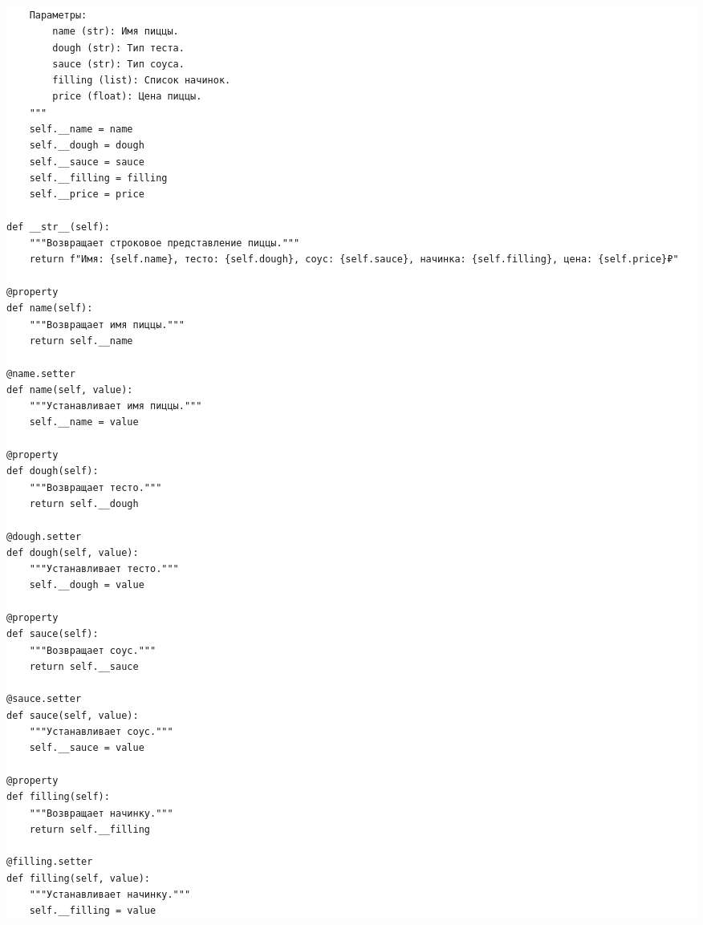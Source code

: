         Параметры:
            name (str): Имя пиццы.
            dough (str): Тип теста.
            sauce (str): Тип соуса.
            filling (list): Список начинок.
            price (float): Цена пиццы.
        """
        self.__name = name
        self.__dough = dough
        self.__sauce = sauce
        self.__filling = filling
        self.__price = price
    
    def __str__(self):
        """Возвращает строковое представление пиццы."""
        return f"Имя: {self.name}, тесто: {self.dough}, соус: {self.sauce}, начинка: {self.filling}, цена: {self.price}₽"

    @property
    def name(self):
        """Возвращает имя пиццы."""
        return self.__name

    @name.setter
    def name(self, value):
        """Устанавливает имя пиццы."""
        self.__name = value
        
    @property
    def dough(self):
        """Возвращает тесто."""
        return self.__dough

    @dough.setter
    def dough(self, value):
        """Устанавливает тесто."""
        self.__dough = value
     
    @property
    def sauce(self):
        """Возвращает соус."""
        return self.__sauce

    @sauce.setter
    def sauce(self, value):
        """Устанавливает соус."""
        self.__sauce = value
    
    @property
    def filling(self):
        """Возвращает начинку."""
        return self.__filling

    @filling.setter
    def filling(self, value):
        """Устанавливает начинку."""
        self.__filling = value
    